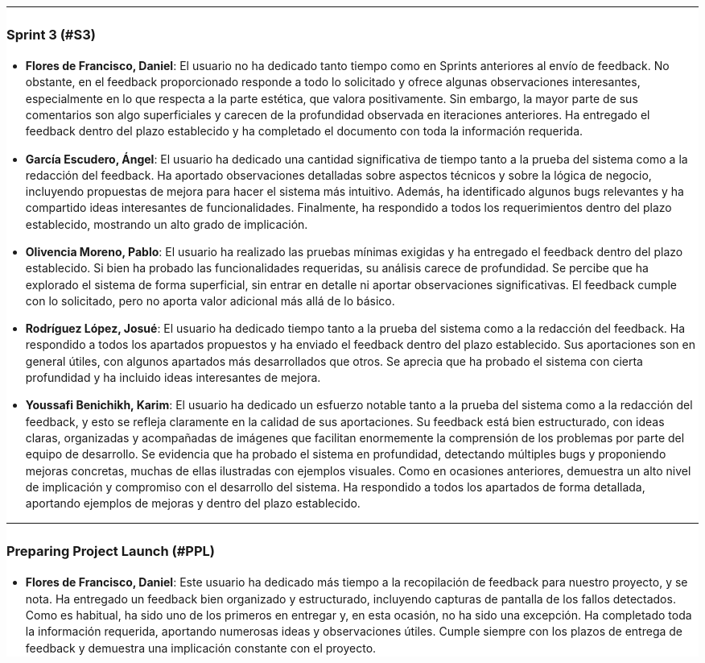 
---

### **Sprint 3 (#S3)**

- **Flores de Francisco, Daniel**:  El usuario no ha dedicado tanto tiempo como en Sprints anteriores al envío de feedback. No obstante, en el feedback proporcionado responde a todo lo solicitado y ofrece algunas observaciones interesantes, especialmente en lo que respecta a la parte estética, que valora positivamente. Sin embargo, la mayor parte de sus comentarios son algo superficiales y carecen de la profundidad observada en iteraciones anteriores. Ha entregado el feedback dentro del plazo establecido y ha completado el documento con toda la información requerida.


- **García Escudero, Ángel**:  El usuario ha dedicado una cantidad significativa de tiempo tanto a la prueba del sistema como a la redacción del feedback. Ha aportado observaciones detalladas sobre aspectos técnicos y sobre la lógica de negocio, incluyendo propuestas de mejora para hacer el sistema más intuitivo. Además, ha identificado algunos bugs relevantes y ha compartido ideas interesantes de funcionalidades. Finalmente, ha respondido a todos los requerimientos dentro del plazo establecido, mostrando un alto grado de implicación.


- **Olivencia Moreno, Pablo**:  El usuario ha realizado las pruebas mínimas exigidas y ha entregado el feedback dentro del plazo establecido. Si bien ha probado las funcionalidades requeridas, su análisis carece de profundidad. Se percibe que ha explorado el sistema de forma superficial, sin entrar en detalle ni aportar observaciones significativas. El feedback cumple con lo solicitado, pero no aporta valor adicional más allá de lo básico.


- **Rodríguez López, Josué**:  El usuario ha dedicado tiempo tanto a la prueba del sistema como a la redacción del feedback. Ha respondido a todos los apartados propuestos y ha enviado el feedback dentro del plazo establecido. Sus aportaciones son en general útiles, con algunos apartados más desarrollados que otros. Se aprecia que ha probado el sistema con cierta profundidad y ha incluido ideas interesantes de mejora.


- **Youssafi Benichikh, Karim**:  El usuario ha dedicado un esfuerzo notable tanto a la prueba del sistema como a la redacción del feedback, y esto se refleja claramente en la calidad de sus aportaciones. Su feedback está bien estructurado, con ideas claras, organizadas y acompañadas de imágenes que facilitan enormemente la comprensión de los problemas por parte del equipo de desarrollo.
Se evidencia que ha probado el sistema en profundidad, detectando múltiples bugs y proponiendo mejoras concretas, muchas de ellas ilustradas con ejemplos visuales. Como en ocasiones anteriores, demuestra un alto nivel de implicación y compromiso con el desarrollo del sistema. Ha respondido a todos los apartados de forma detallada, aportando ejemplos de mejoras y dentro del plazo establecido.


---

### **Preparing Project Launch (#PPL)**

- **Flores de Francisco, Daniel**:  Este usuario ha dedicado más tiempo a la recopilación de feedback para nuestro proyecto, y se nota. Ha entregado un feedback bien organizado y estructurado, incluyendo capturas de pantalla de los fallos detectados.
Como es habitual, ha sido uno de los primeros en entregar y, en esta ocasión, no ha sido una excepción. Ha completado toda la información requerida, aportando numerosas ideas y observaciones útiles. Cumple siempre con los plazos de entrega de feedback y demuestra una implicación constante con el proyecto.
